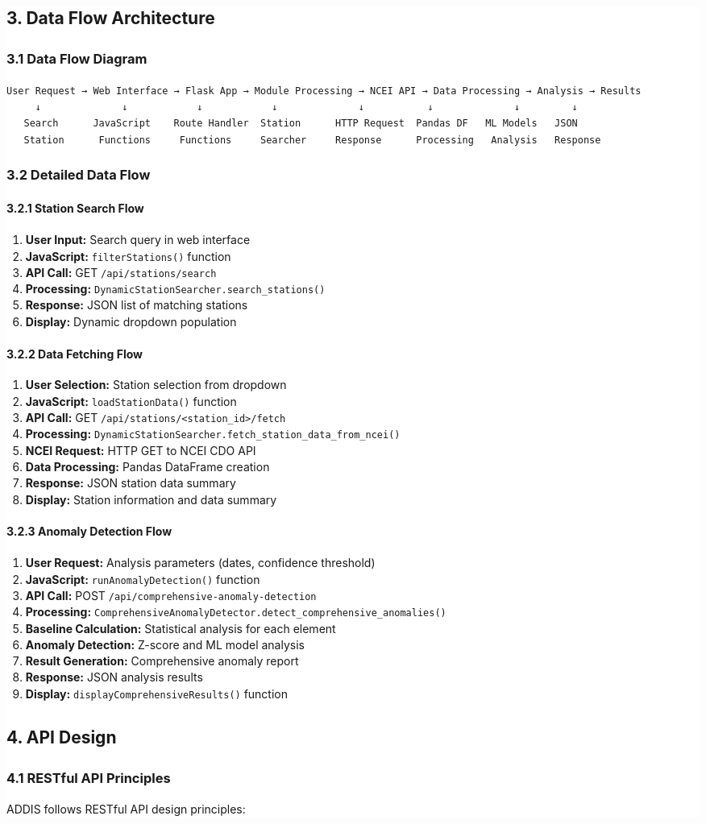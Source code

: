 ## 3. Data Flow Architecture

### 3.1 Data Flow Diagram

```
User Request → Web Interface → Flask App → Module Processing → NCEI API → Data Processing → Analysis → Results
     ↓              ↓            ↓            ↓              ↓           ↓              ↓         ↓
   Search      JavaScript    Route Handler  Station      HTTP Request  Pandas DF   ML Models   JSON
   Station      Functions     Functions     Searcher     Response      Processing   Analysis   Response
```

### 3.2 Detailed Data Flow

#### 3.2.1 Station Search Flow
1. **User Input:** Search query in web interface
2. **JavaScript:** `filterStations()` function
3. **API Call:** GET `/api/stations/search`
4. **Processing:** `DynamicStationSearcher.search_stations()`
5. **Response:** JSON list of matching stations
6. **Display:** Dynamic dropdown population

#### 3.2.2 Data Fetching Flow
1. **User Selection:** Station selection from dropdown
2. **JavaScript:** `loadStationData()` function
3. **API Call:** GET `/api/stations/<station_id>/fetch`
4. **Processing:** `DynamicStationSearcher.fetch_station_data_from_ncei()`
5. **NCEI Request:** HTTP GET to NCEI CDO API
6. **Data Processing:** Pandas DataFrame creation
7. **Response:** JSON station data summary
8. **Display:** Station information and data summary

#### 3.2.3 Anomaly Detection Flow
1. **User Request:** Analysis parameters (dates, confidence threshold)
2. **JavaScript:** `runAnomalyDetection()` function
3. **API Call:** POST `/api/comprehensive-anomaly-detection`
4. **Processing:** `ComprehensiveAnomalyDetector.detect_comprehensive_anomalies()`
5. **Baseline Calculation:** Statistical analysis for each element
6. **Anomaly Detection:** Z-score and ML model analysis
7. **Result Generation:** Comprehensive anomaly report
8. **Response:** JSON analysis results
9. **Display:** `displayComprehensiveResults()` function

## 4. API Design

### 4.1 RESTful API Principles

ADDIS follows RESTful API design principles:
